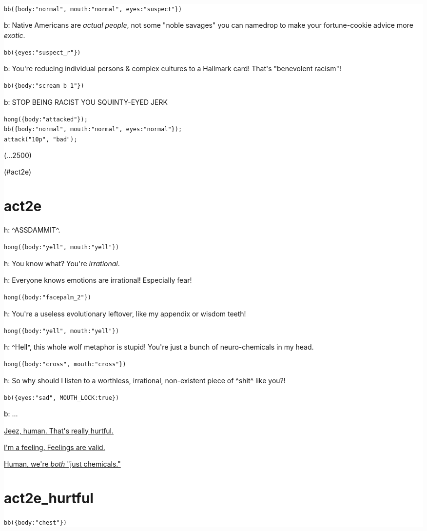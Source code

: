 `bb({body:"normal", mouth:"normal", eyes:"suspect"})`

b: Native Americans are *actual people*, not some "noble savages" you can namedrop to make your fortune-cookie advice more *exotic*.

`bb({eyes:"suspect_r"})`

b: You're reducing individual persons & complex cultures to a Hallmark card! That's "benevolent racism"! 

`bb({body:"scream_b_1"})`

b: STOP BEING RACIST YOU SQUINTY-EYED JERK

```
hong({body:"attacked"});
bb({body:"normal", mouth:"normal", eyes:"normal"});
attack("10p", "bad");
```

(...2500)

(#act2e)

# act2e

h: ^ASSDAMMIT^.

`hong({body:"yell", mouth:"yell"})`

h: You know what? You're *irrational*.

h: Everyone knows emotions are irrational! Especially fear!

`hong({body:"facepalm_2"})`

h: You're a useless evolutionary leftover, like my appendix or wisdom teeth!

`hong({body:"yell", mouth:"yell"})`

h: ^Hell^, this whole wolf metaphor is stupid! You're just a bunch of neuro-chemicals in my head.

`hong({body:"cross", mouth:"cross"})`

h: So why should I listen to a worthless, irrational, non-existent piece of ^shit^ like you?!

`bb({eyes:"sad", MOUTH_LOCK:true})`

b: ...

[Jeez, human. That's really hurtful.](#act2e_hurtful)

[I'm a feeling. Feelings are valid.](#act2e_valid)

[Human, we're *both* "just chemicals."](#act2e_rational)

# act2e_hurtful

`bb({body:"chest"})`
